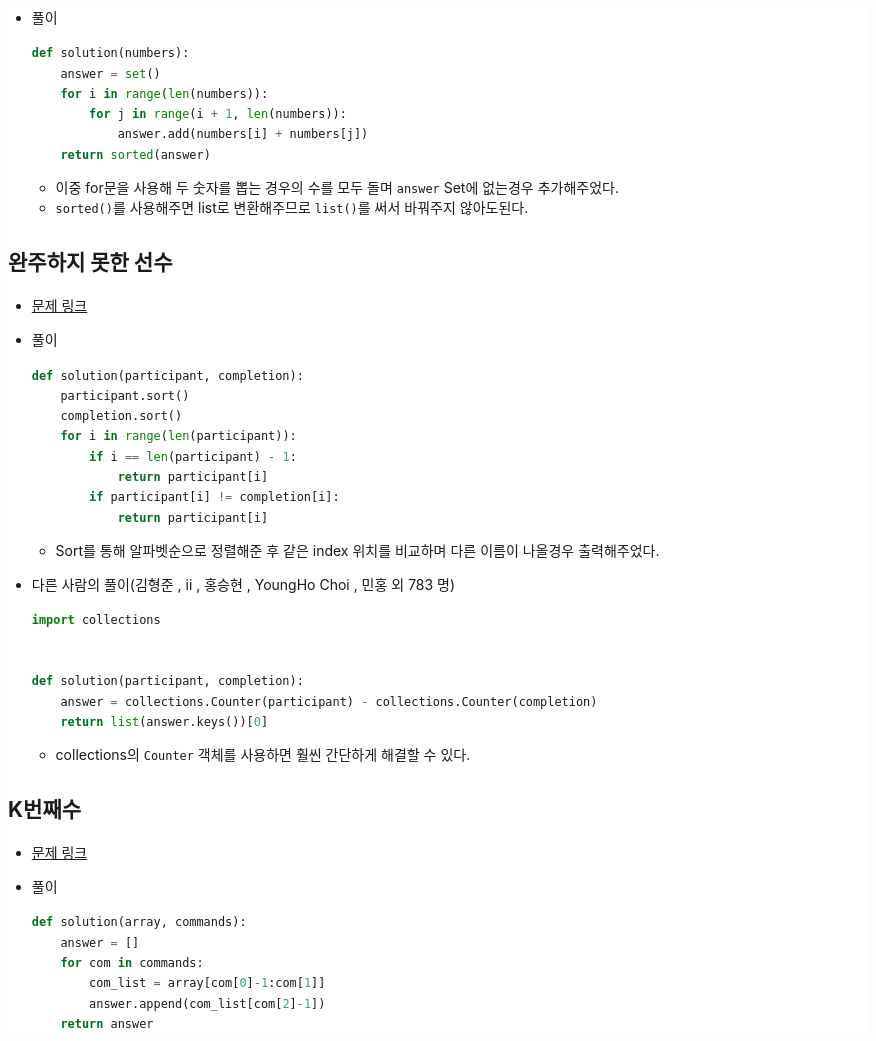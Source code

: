 * 풀이

  ```python
  def solution(numbers):
      answer = set()
      for i in range(len(numbers)):
          for j in range(i + 1, len(numbers)):
              answer.add(numbers[i] + numbers[j])
      return sorted(answer)
  ```
  
  * 이중 for문을 사용해 두 숫자를 뽑는 경우의 수를 모두 돌며 `answer` Set에 없는경우 추가해주었다.
  * `sorted()`를 사용해주면 list로 변환해주므로 `list()`를 써서 바꿔주지 않아도된다.

## 완주하지 못한 선수

* [문제 링크](https://programmers.co.kr/learn/courses/30/lessons/42576)

* 풀이

  ```python
  def solution(participant, completion):
      participant.sort()
      completion.sort()
      for i in range(len(participant)):
          if i == len(participant) - 1:
              return participant[i]
          if participant[i] != completion[i]:
              return participant[i]
  ```
  
  * Sort를 통해 알파벳순으로 정렬해준 후 같은 index 위치를 비교하며 다른 이름이 나올경우 출력해주었다.
  
* 다른 사람의 풀이(김형준 , ii , 홍승현 , YoungHo Choi , 민홍 외 783 명)

  ```python
  import collections
  
  
  def solution(participant, completion):
      answer = collections.Counter(participant) - collections.Counter(completion)
      return list(answer.keys())[0]
  ```

  * collections의 `Counter` 객체를 사용하면 훨씬 간단하게 해결할 수 있다.


## K번째수

* [문제 링크](https://programmers.co.kr/learn/courses/30/lessons/42748)

* 풀이

  ```python
  def solution(array, commands):
      answer = []
      for com in commands:
          com_list = array[com[0]-1:com[1]]
          answer.append(com_list[com[2]-1])
      return answer
  ```
  